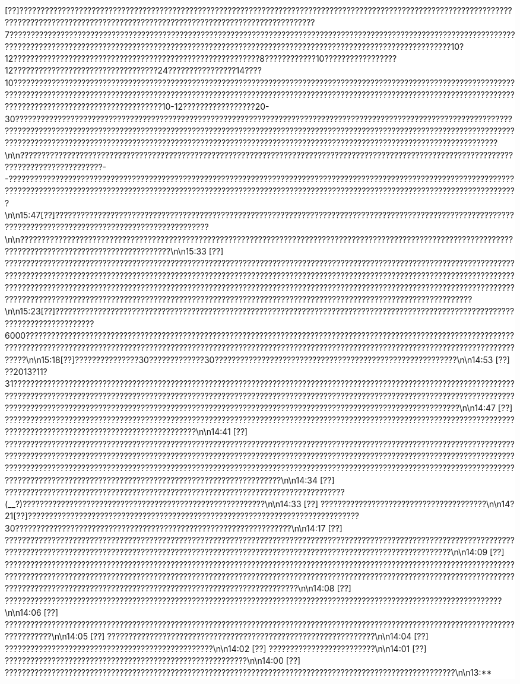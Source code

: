 [??]?????????????????????????????????????????????????????????????????????????????????????????????????????????????????????????????????????????????????????????????????????????????????????????????7????????????????????????????????????????????????????????????????????????????????????????????????????????????????????????????????????????????????????????????????????????????????????????????????????????????????????????????????10?12??????????????????????????????????????????????????????????8????????????10?????????????????12??????????????????????????????????24????????????????14????10???????????????????????????????????????????????????????????????????????????????????????????????????????????????????????????????????????????????????????????????????????????????????????????????????????????????????????????????????????????????????????????????????????????????????10-12?????????????????20-30?????????????????????????????????????????????????????????????????????????????????????????????????????????????????????????????????????????????????????????????????????????????????????????????????????????????????????????????????????????????????????????????????????????????????????????????????????????????????????????????????????????????????????????????????\n\n???????????????????????????????????????????????????????????????????????????????????????????????????????????????????????????????????????????--????????????????????????????????????????????????????????????????????????????????????????????????????????????????????????????????????????????????????????????????????????????????????????????????????????????????????????????????????????????????\n\n15:47[??]????????????????????????????????????????????????????????????????????????????????????????????????????????????????????????????????????????????????????????????\n\n???????????????????????????????????????????????????????????????????????????????????????????????????????????????????????????????????????????????????????????\n\n15:33 [??] ??????????????????????????????????????????????????????????????????????????????????????????????????????????????????????????????????????????????????????????????????????????????????????????????????????????????????????????????????????????????????????????????????????????????????????????????????????????????????????????????????????????????????????????????????????????????????????????????????????????????????????????????????????????????????????????????????????????????????????\n\n15:23[??]?????????????????????????????????????????????????????????????????????????????????????????????????????????????????????????????????6000????????????????????????????????????????????????????????????????????????????????????????????????????????????????????????????????????????????????????????????????????????????????????????????????????????????????????????????????????????????????\n\n15:18[??]???????????????30?????????????30?????????????????????????????????????????????????????????\n\n14:53 [??] ??2013?11?31?????????????????????????????????????????????????????????????????????????????????????????????????????????????????????????????????????????????????????????????????????????????????????????????????????????????????????????????????????????????????????????????????????????????????????????????????????????????????????????????????????????????????????????\n\n14:47 [??] ?????????????????????????????????????????????????????????????????????????????????????????????????????????????????????????????????????????????????????????????????????\n\n14:41 [??] ?????????????????????????????????????????????????????????????????????????????????????????????????????????????????????????????????????????????????????????????????????????????????????????????????????????????????????????????????????????????????????????????????????????????????????????????????????????????????????????????????????????????????????????????????????????????????????????????????????????????????????????????????????????\n\n14:34 [??] ????????????????????????????????????????????????????????????????????????????????(__?)?????????????????????????????????????????????????????????\n\n14:33 [??] ???????????????????????????????????????\n\n14?21[??]??????????????????????????????????????????????????????????????????????????????30?????????????????????????????????????????????????????????????????\n\n14:17 [??] ?????????????????????????????????????????????????????????????????????????????????????????????????????????????????????????????????????????????????????????????????????????????????????????????????????????????????????????????????\n\n14:09 [??] ?????????????????????????????????????????????????????????????????????????????????????????????????????????????????????????????????????????????????????????????????????????????????????????????????????????????????????????????????????????????????????????????????????????????????????????????????????????????????????\n\n14:08 [??] ?????????????????????????????????????????????????????????????????????????????????????????????????????????????????????\n\n14:06 [??] ???????????????????????????????????????????????????????????????????????????????????????????????????????????????????????????????????\n\n14:05 [??] ???????????????????????????????????????????????????????????????\n\n14:04 [??] ?????????????????????????????????????????????????\n\n14:02 [??] ?????????????????????????\n\n14:01 [??] ?????????????????????????????????????????????????????????\n\n14:00 [??] ??????????????????????????????????????????????????????????????????????????????????????????????????????????\n\n13:**